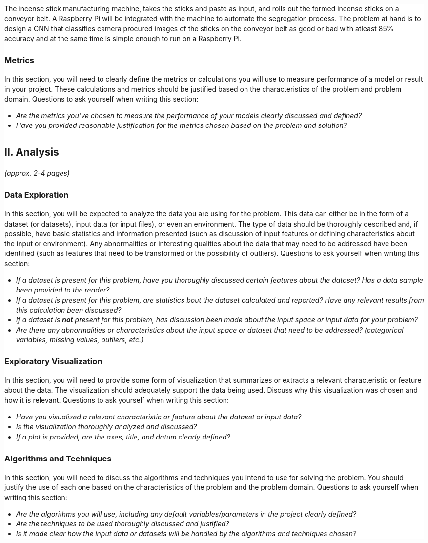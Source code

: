 The incense stick manufacturing machine, takes the sticks and paste as input, and rolls out the formed incense sticks on a conveyor belt. A Raspberry Pi will be integrated with the machine to automate the segregation process. The problem at hand is to design a CNN that classifies camera procured images of the sticks on the conveyor belt as good or bad with atleast 85% accuracy and at the same time is simple enough to run on a Raspberry Pi.

### Metrics
In this section, you will need to clearly define the metrics or calculations you will use to measure performance of a model or result in your project. These calculations and metrics should be justified based on the characteristics of the problem and problem domain. Questions to ask yourself when writing this section:
- _Are the metrics you’ve chosen to measure the performance of your models clearly discussed and defined?_
- _Have you provided reasonable justification for the metrics chosen based on the problem and solution?_


## II. Analysis
_(approx. 2-4 pages)_

### Data Exploration
In this section, you will be expected to analyze the data you are using for the problem. This data can either be in the form of a dataset (or datasets), input data (or input files), or even an environment. The type of data should be thoroughly described and, if possible, have basic statistics and information presented (such as discussion of input features or defining characteristics about the input or environment). Any abnormalities or interesting qualities about the data that may need to be addressed have been identified (such as features that need to be transformed or the possibility of outliers). Questions to ask yourself when writing this section:
- _If a dataset is present for this problem, have you thoroughly discussed certain features about the dataset? Has a data sample been provided to the reader?_
- _If a dataset is present for this problem, are statistics bout the dataset calculated and reported? Have any relevant results from this calculation been discussed?_
- _If a dataset is **not** present for this problem, has discussion been made about the input space or input data for your problem?_
- _Are there any abnormalities or characteristics about the input space or dataset that need to be addressed? (categorical variables, missing values, outliers, etc.)_



### Exploratory Visualization
In this section, you will need to provide some form of visualization that summarizes or extracts a relevant characteristic or feature about the data. The visualization should adequately support the data being used. Discuss why this visualization was chosen and how it is relevant. Questions to ask yourself when writing this section:
- _Have you visualized a relevant characteristic or feature about the dataset or input data?_
- _Is the visualization thoroughly analyzed and discussed?_
- _If a plot is provided, are the axes, title, and datum clearly defined?_

### Algorithms and Techniques
In this section, you will need to discuss the algorithms and techniques you intend to use for solving the problem. You should justify the use of each one based on the characteristics of the problem and the problem domain. Questions to ask yourself when writing this section:
- _Are the algorithms you will use, including any default variables/parameters in the project clearly defined?_
- _Are the techniques to be used thoroughly discussed and justified?_
- _Is it made clear how the input data or datasets will be handled by the algorithms and techniques chosen?_
